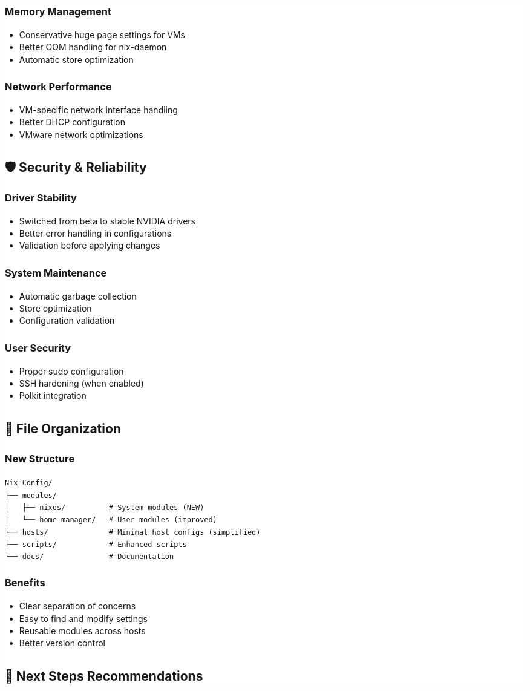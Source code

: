 ### Memory Management  
- Conservative huge page settings for VMs
- Better OOM handling for nix-daemon
- Automatic store optimization

### Network Performance
- VM-specific network interface handling
- Better DHCP configuration
- VMware network optimizations

## 🛡️ Security & Reliability

### Driver Stability
- Switched from beta to stable NVIDIA drivers
- Better error handling in configurations
- Validation before applying changes

### System Maintenance
- Automatic garbage collection
- Store optimization  
- Configuration validation

### User Security
- Proper sudo configuration
- SSH hardening (when enabled)
- Polkit integration

## 📁 File Organization

### New Structure
```
Nix-Config/
├── modules/
│   ├── nixos/          # System modules (NEW)
│   └── home-manager/   # User modules (improved)
├── hosts/              # Minimal host configs (simplified)
├── scripts/            # Enhanced scripts
└── docs/               # Documentation
```

### Benefits
- Clear separation of concerns
- Easy to find and modify settings
- Reusable modules across hosts
- Better version control

## 🎯 Next Steps Recommendations
